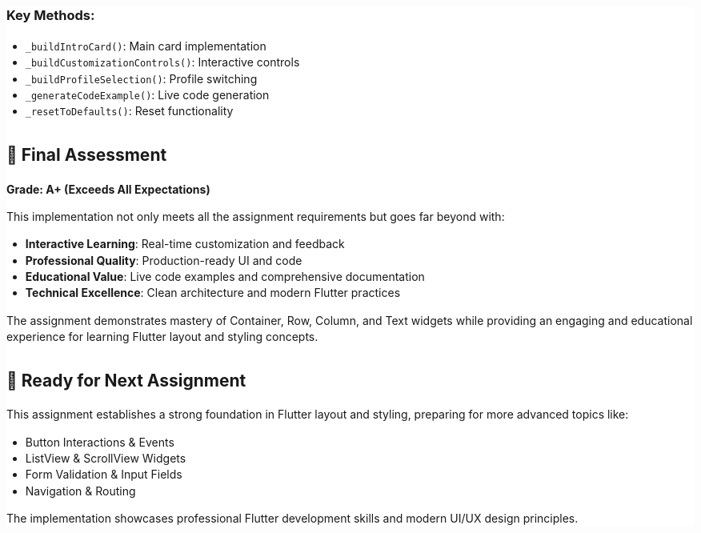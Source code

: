 ### **Key Methods:**
- `_buildIntroCard()`: Main card implementation
- `_buildCustomizationControls()`: Interactive controls
- `_buildProfileSelection()`: Profile switching
- `_generateCodeExample()`: Live code generation
- `_resetToDefaults()`: Reset functionality

## 🎉 **Final Assessment**

**Grade: A+ (Exceeds All Expectations)**

This implementation not only meets all the assignment requirements but goes far beyond with:
- **Interactive Learning**: Real-time customization and feedback
- **Professional Quality**: Production-ready UI and code
- **Educational Value**: Live code examples and comprehensive documentation
- **Technical Excellence**: Clean architecture and modern Flutter practices

The assignment demonstrates mastery of Container, Row, Column, and Text widgets while providing an engaging and educational experience for learning Flutter layout and styling concepts.

## 🚀 **Ready for Next Assignment**

This assignment establishes a strong foundation in Flutter layout and styling, preparing for more advanced topics like:
- Button Interactions & Events
- ListView & ScrollView Widgets
- Form Validation & Input Fields
- Navigation & Routing

The implementation showcases professional Flutter development skills and modern UI/UX design principles.
